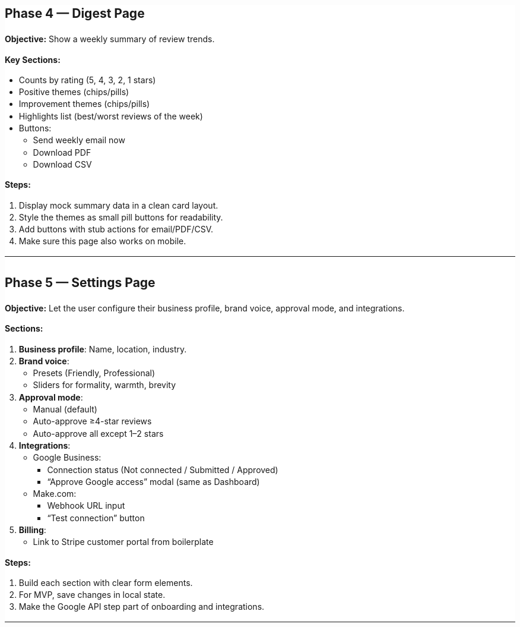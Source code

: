 
## Phase 4 — Digest Page

**Objective:** Show a weekly summary of review trends.

**Key Sections:**
- Counts by rating (5, 4, 3, 2, 1 stars)
- Positive themes (chips/pills)
- Improvement themes (chips/pills)
- Highlights list (best/worst reviews of the week)
- Buttons:
  - Send weekly email now
  - Download PDF
  - Download CSV

**Steps:**
1. Display mock summary data in a clean card layout.
2. Style the themes as small pill buttons for readability.
3. Add buttons with stub actions for email/PDF/CSV.
4. Make sure this page also works on mobile.

---

## Phase 5 — Settings Page

**Objective:** Let the user configure their business profile, brand voice, approval mode, and integrations.

**Sections:**
1. **Business profile**: Name, location, industry.
2. **Brand voice**:
   - Presets (Friendly, Professional)
   - Sliders for formality, warmth, brevity
3. **Approval mode**:
   - Manual (default)
   - Auto-approve ≥4-star reviews
   - Auto-approve all except 1–2 stars
4. **Integrations**:
   - Google Business:
     - Connection status (Not connected / Submitted / Approved)
     - “Approve Google access” modal (same as Dashboard)
   - Make.com:
     - Webhook URL input
     - “Test connection” button
5. **Billing**:
   - Link to Stripe customer portal from boilerplate

**Steps:**
1. Build each section with clear form elements.
2. For MVP, save changes in local state.
3. Make the Google API step part of onboarding and integrations.

---
